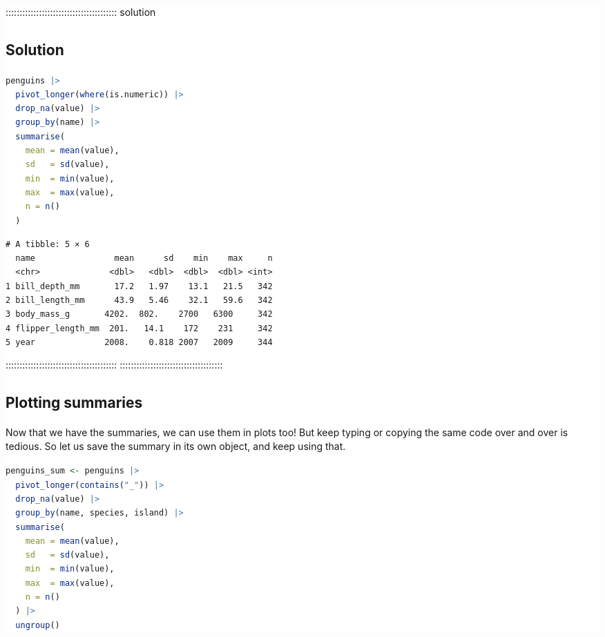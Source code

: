 :::::::::::::::::::::::::::::::::::::::: solution 
## Solution


```r
penguins |> 
  pivot_longer(where(is.numeric)) |> 
  drop_na(value) |> 
  group_by(name) |> 
  summarise(
    mean = mean(value),
    sd   = sd(value),
    min  = min(value),
    max  = max(value),
    n = n()
  )
```

```{.output}
# A tibble: 5 × 6
  name                mean      sd    min    max     n
  <chr>              <dbl>   <dbl>  <dbl>  <dbl> <int>
1 bill_depth_mm       17.2   1.97    13.1   21.5   342
2 bill_length_mm      43.9   5.46    32.1   59.6   342
3 body_mass_g       4202.  802.    2700   6300     342
4 flipper_length_mm  201.   14.1    172    231     342
5 year              2008.    0.818 2007   2009     344
```

::::::::::::::::::::::::::::::::::::::::
::::::::::::::::::::::::::::::::::::: 


## Plotting summaries

Now that we have the summaries, we can use them in plots too! But keep typing or copying the same code over and over is tedious. 
So let us save the summary in its own object, and keep using that.


```r
penguins_sum <- penguins |> 
  pivot_longer(contains("_")) |> 
  drop_na(value) |> 
  group_by(name, species, island) |> 
  summarise(
    mean = mean(value),
    sd   = sd(value),
    min  = min(value),
    max  = max(value),
    n = n()
  ) |> 
  ungroup()
```
